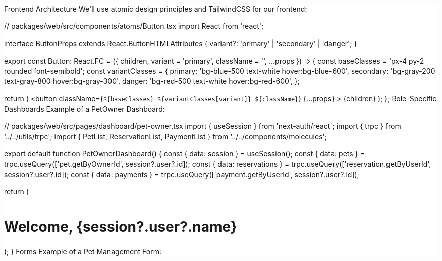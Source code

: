 Frontend Architecture
We'll use atomic design principles and TailwindCSS for our frontend:

// packages/web/src/components/atoms/Button.tsx
import React from 'react';

interface ButtonProps extends React.ButtonHTMLAttributes<HTMLButtonElement> {
  variant?: 'primary' | 'secondary' | 'danger';
}

export const Button: React.FC<ButtonProps> = ({ 
  children, 
  variant = 'primary', 
  className = '', 
  ...props 
}) => {
  const baseClasses = 'px-4 py-2 rounded font-semibold';
  const variantClasses = {
    primary: 'bg-blue-500 text-white hover:bg-blue-600',
    secondary: 'bg-gray-200 text-gray-800 hover:bg-gray-300',
    danger: 'bg-red-500 text-white hover:bg-red-600',
  };

  return (
    <button 
      className={`${baseClasses} ${variantClasses[variant]} ${className}`} 
      {...props}
    >
      {children}
    </button>
  );
};
Role-Specific Dashboards
Example of a PetOwner Dashboard:

// packages/web/src/pages/dashboard/pet-owner.tsx
import { useSession } from 'next-auth/react';
import { trpc } from '../../utils/trpc';
import { PetList, ReservationList, PaymentList } from '../../components/molecules';

export default function PetOwnerDashboard() {
  const { data: session } = useSession();
  const { data: pets } = trpc.useQuery(['pet.getByOwnerId', session?.user?.id]);
  const { data: reservations } = trpc.useQuery(['reservation.getByUserId', session?.user?.id]);
  const { data: payments } = trpc.useQuery(['payment.getByUserId', session?.user?.id]);

  return (
    <div className="container mx-auto p-4">
      <h1 className="text-2xl font-bold mb-4">Welcome, {session?.user?.name}</h1>
      <div className="grid grid-cols-1 md:grid-cols-2 gap-4">
        <PetList pets={pets} />
        <ReservationList reservations={reservations} />
        <PaymentList payments={payments} />
      </div>
    </div>
  );
}
Forms
Example of a Pet Management Form:
